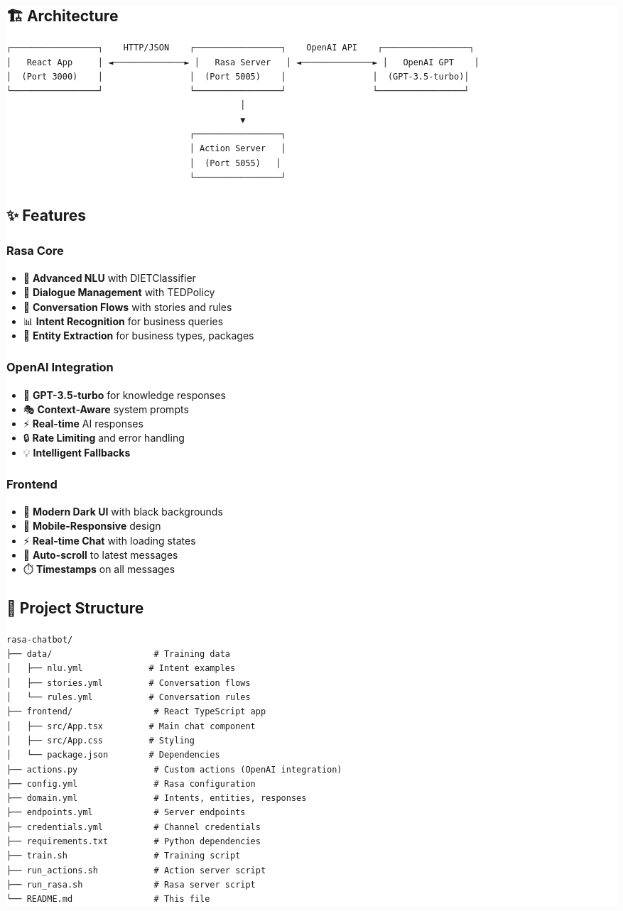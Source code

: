 ## 🏗️ Architecture

```
┌─────────────────┐    HTTP/JSON    ┌─────────────────┐    OpenAI API    ┌─────────────────┐
│   React App     │ ◄──────────────► │   Rasa Server   │ ◄──────────────► │   OpenAI GPT    │
│  (Port 3000)    │                 │  (Port 5005)    │                 │  (GPT-3.5-turbo)│
└─────────────────┘                 └─────────────────┘                 └─────────────────┘
                                              │
                                              ▼
                                    ┌─────────────────┐
                                    │ Action Server   │
                                    │  (Port 5055)   │
                                    └─────────────────┘
```

## ✨ Features

### **Rasa Core**
- 🧠 **Advanced NLU** with DIETClassifier
- 💬 **Dialogue Management** with TEDPolicy
- 🔄 **Conversation Flows** with stories and rules
- 📊 **Intent Recognition** for business queries
- 🎯 **Entity Extraction** for business types, packages

### **OpenAI Integration**
- 🤖 **GPT-3.5-turbo** for knowledge responses
- 🎭 **Context-Aware** system prompts
- ⚡ **Real-time** AI responses
- 🔒 **Rate Limiting** and error handling
- 💡 **Intelligent Fallbacks**

### **Frontend**
- 🎨 **Modern Dark UI** with black backgrounds
- 📱 **Mobile-Responsive** design
- ⚡ **Real-time Chat** with loading states
- 🔄 **Auto-scroll** to latest messages
- ⏱️ **Timestamps** on all messages

## 📁 Project Structure

```
rasa-chatbot/
├── data/                    # Training data
│   ├── nlu.yml             # Intent examples
│   ├── stories.yml         # Conversation flows
│   └── rules.yml           # Conversation rules
├── frontend/                # React TypeScript app
│   ├── src/App.tsx         # Main chat component
│   ├── src/App.css         # Styling
│   └── package.json        # Dependencies
├── actions.py               # Custom actions (OpenAI integration)
├── config.yml               # Rasa configuration
├── domain.yml               # Intents, entities, responses
├── endpoints.yml            # Server endpoints
├── credentials.yml          # Channel credentials
├── requirements.txt         # Python dependencies
├── train.sh                 # Training script
├── run_actions.sh           # Action server script
├── run_rasa.sh              # Rasa server script
└── README.md                # This file
```
